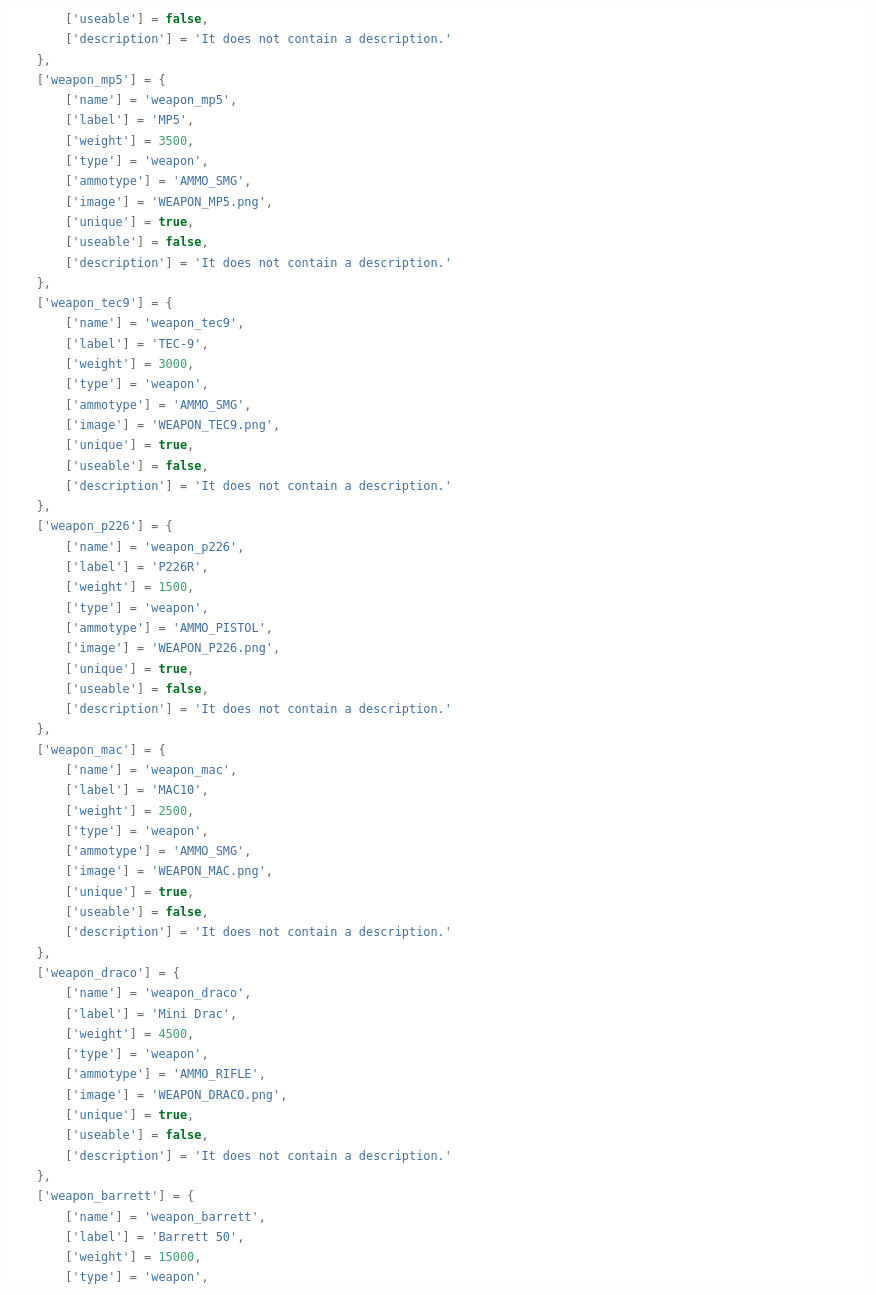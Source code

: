 ```lua
        ['useable'] = false,
        ['description'] = 'It does not contain a description.'
    },
    ['weapon_mp5'] = {
        ['name'] = 'weapon_mp5',
        ['label'] = 'MP5',
        ['weight'] = 3500,
        ['type'] = 'weapon',
        ['ammotype'] = 'AMMO_SMG',
        ['image'] = 'WEAPON_MP5.png',
        ['unique'] = true,
        ['useable'] = false,
        ['description'] = 'It does not contain a description.'
    },
    ['weapon_tec9'] = {
        ['name'] = 'weapon_tec9',
        ['label'] = 'TEC-9',
        ['weight'] = 3000,
        ['type'] = 'weapon',
        ['ammotype'] = 'AMMO_SMG',
        ['image'] = 'WEAPON_TEC9.png',
        ['unique'] = true,
        ['useable'] = false,
        ['description'] = 'It does not contain a description.'
    },
    ['weapon_p226'] = {
        ['name'] = 'weapon_p226',
        ['label'] = 'P226R',
        ['weight'] = 1500,
        ['type'] = 'weapon',
        ['ammotype'] = 'AMMO_PISTOL',
        ['image'] = 'WEAPON_P226.png',
        ['unique'] = true,
        ['useable'] = false,
        ['description'] = 'It does not contain a description.'
    },
    ['weapon_mac'] = {
        ['name'] = 'weapon_mac',
        ['label'] = 'MAC10',
        ['weight'] = 2500,
        ['type'] = 'weapon',
        ['ammotype'] = 'AMMO_SMG',
        ['image'] = 'WEAPON_MAC.png',
        ['unique'] = true,
        ['useable'] = false,
        ['description'] = 'It does not contain a description.'
    },
    ['weapon_draco'] = {
        ['name'] = 'weapon_draco',
        ['label'] = 'Mini Drac',
        ['weight'] = 4500,
        ['type'] = 'weapon',
        ['ammotype'] = 'AMMO_RIFLE',
        ['image'] = 'WEAPON_DRACO.png',
        ['unique'] = true,
        ['useable'] = false,
        ['description'] = 'It does not contain a description.'
    },
    ['weapon_barrett'] = {
        ['name'] = 'weapon_barrett',
        ['label'] = 'Barrett 50',
        ['weight'] = 15000,
        ['type'] = 'weapon',
```